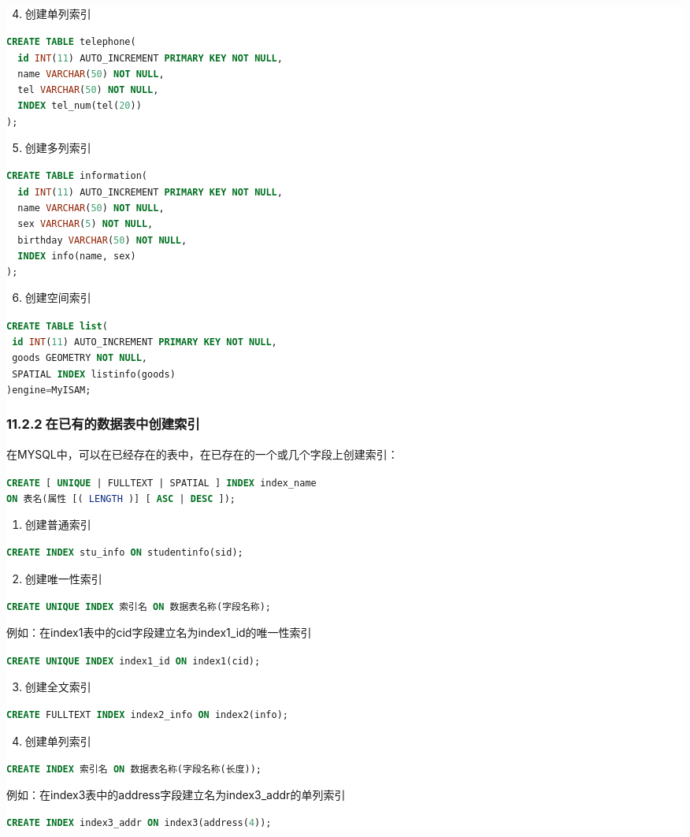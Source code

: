 4. 创建单列索引
```sql
CREATE TABLE telephone(
  id INT(11) AUTO_INCREMENT PRIMARY KEY NOT NULL,
  name VARCHAR(50) NOT NULL,
  tel VARCHAR(50) NOT NULL,
  INDEX tel_num(tel(20)) 
);
```

5. 创建多列索引
```sql
CREATE TABLE information(
  id INT(11) AUTO_INCREMENT PRIMARY KEY NOT NULL,
  name VARCHAR(50) NOT NULL,
  sex VARCHAR(5) NOT NULL,
  birthday VARCHAR(50) NOT NULL,
  INDEX info(name, sex)
);
```

6. 创建空间索引
```sql
CREATE TABLE list(
 id INT(11) AUTO_INCREMENT PRIMARY KEY NOT NULL,
 goods GEOMETRY NOT NULL,
 SPATIAL INDEX listinfo(goods)
)engine=MyISAM;
```

### 11.2.2 在已有的数据表中创建索引
在MYSQL中，可以在已经存在的表中，在已存在的一个或几个字段上创建索引：
```sql
CREATE [ UNIQUE | FULLTEXT | SPATIAL ] INDEX index_name
ON 表名(属性 [( LENGTH )] [ ASC | DESC ]);
```
1. 创建普通索引

```sql
CREATE INDEX stu_info ON studentinfo(sid);
```

2. 创建唯一性索引
```sql
CREATE UNIQUE INDEX 索引名 ON 数据表名称(字段名称);
```
例如：在index1表中的cid字段建立名为index1_id的唯一性索引
```sql
CREATE UNIQUE INDEX index1_id ON index1(cid);
```

3. 创建全文索引
```sql
CREATE FULLTEXT INDEX index2_info ON index2(info);
```

4. 创建单列索引
```sql
CREATE INDEX 索引名 ON 数据表名称(字段名称(长度));
```
例如：在index3表中的address字段建立名为index3_addr的单列索引
```sql
CREATE INDEX index3_addr ON index3(address(4));
```
